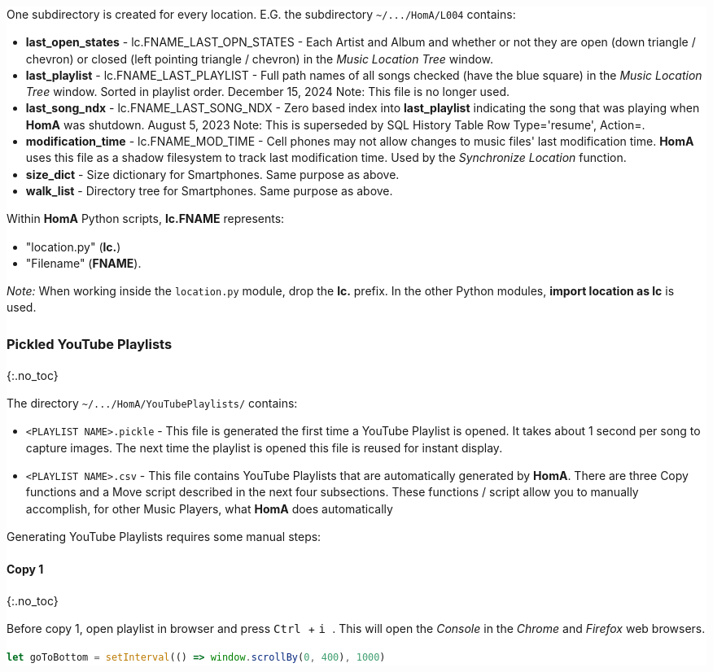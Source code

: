 One subdirectory is created for every location. E.G. the subdirectory 
`~/.../HomA/L004` contains:

- **last_open_states** - lc.FNAME_LAST_OPN_STATES - Each Artist and Album
and whether or not they are open (down triangle / chevron) or closed
(left pointing triangle / chevron) in the *Music Location Tree* window.
- **last_playlist** - lc.FNAME_LAST_PLAYLIST - Full path names of all
songs checked (have the blue square) in the *Music Location Tree* window. 
Sorted in playlist order. December 15, 2024 Note: This file is no longer used.
- **last_song_ndx** - lc.FNAME_LAST_SONG_NDX - Zero based index into
**last_playlist** indicating the song that was playing when **HomA**
was shutdown.  August 5, 2023 Note: This is superseded by 
SQL History Table Row Type='resume', Action=<LOCATION CODE>.
- **modification_time** - lc.FNAME_MOD_TIME - Cell phones may not allow
changes to music files' last modification time.  **HomA** uses this file
as a shadow filesystem to track last modification time. Used by the 
*Synchronize Location* function.
- **size_dict** - Size dictionary for Smartphones. Same purpose as above. 
- **walk_list** - Directory tree for Smartphones. Same purpose as above. 

Within **HomA** Python scripts, **lc.FNAME** represents:

- "location.py" (**lc.**)
- "Filename" (**FNAME**). 
 

*Note:* When working inside the `location.py` module, 
drop the **lc.** prefix.
In the other Python modules, **import location as lc** is used.

### Pickled YouTube Playlists
{:.no_toc}

The directory `~/.../HomA/YouTubePlaylists/` contains:

- `<PLAYLIST NAME>.pickle` - This file is generated the first time
a YouTube Playlist is opened. It takes about 1 second per song to
capture images. The next time the playlist is opened this file is reused
for instant display.

- `<PLAYLIST NAME>.csv` - This file contains YouTube Playlists 
that are automatically generated by **HomA**. There are three 
Copy functions and a Move script described in the next four subsections.
These functions / script allow you to manually accomplish, for other
Music Players, what **HomA** does automatically

Generating YouTube Playlists requires some manual steps:

#### Copy 1
{:.no_toc}

Before copy 1, open playlist in browser and press <kbd> Ctrl </kbd> +
<kbd> i </kbd>. This will open the *Console* in the *Chrome*
and *Firefox* web browsers.

```javascript
let goToBottom = setInterval(() => window.scrollBy(0, 400), 1000)
```
